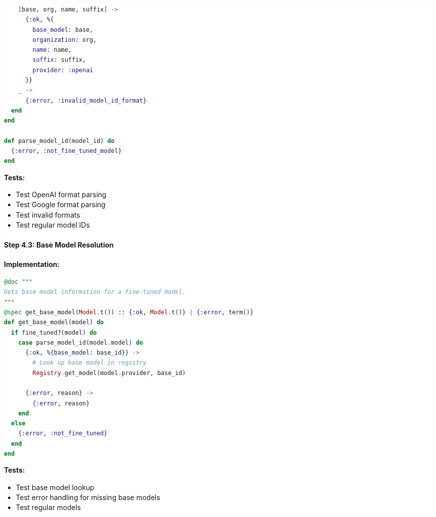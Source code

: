 ```elixir
    [base, org, name, suffix] ->
      {:ok, %{
        base_model: base,
        organization: org,
        name: name,
        suffix: suffix,
        provider: :openai
      }}
    _ ->
      {:error, :invalid_model_id_format}
  end
end

def parse_model_id(model_id) do
  {:error, :not_fine_tuned_model}
end
```

**Tests:**
- Test OpenAI format parsing
- Test Google format parsing
- Test invalid formats
- Test regular model IDs

#### Step 4.3: Base Model Resolution

**Implementation:**
```elixir
@doc """
Gets base model information for a fine-tuned model.
"""
@spec get_base_model(Model.t()) :: {:ok, Model.t()} | {:error, term()}
def get_base_model(model) do
  if fine_tuned?(model) do
    case parse_model_id(model.model) do
      {:ok, %{base_model: base_id}} ->
        # Look up base model in registry
        Registry.get_model(model.provider, base_id)

      {:error, reason} ->
        {:error, reason}
    end
  else
    {:error, :not_fine_tuned}
  end
end
```

**Tests:**
- Test base model lookup
- Test error handling for missing base models
- Test regular models

